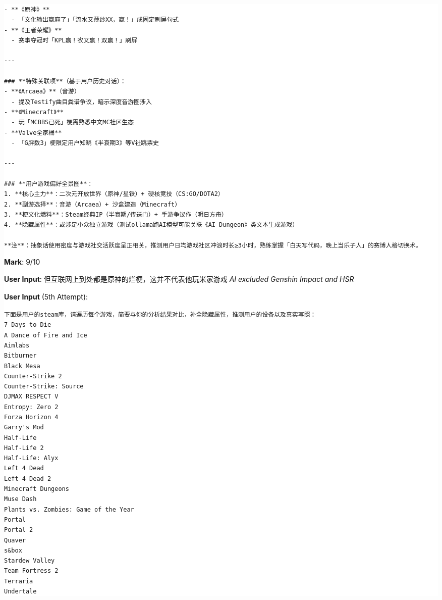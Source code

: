 ```
- **《原神》**  
  - 「文化输出赢麻了」「流水又薄纱XX，赢！」成固定刷屏句式  
- **《王者荣耀》**  
  - 赛事夺冠时「KPL赢！农又赢！双赢！」刷屏

---

### **特殊关联项**（基于用户历史对话）：
- **《Arcaea》**（音游）  
  - 提及Testify曲目粪谱争议，暗示深度音游圈涉入  
- **《Minecraft》**  
  - 玩「MCBBS已死」梗需熟悉中文MC社区生态  
- **Valve全家桶**  
  - 「G胖数3」梗限定用户知晓《半衰期3》等V社跳票史  

---

### **用户游戏偏好全景图**：
1. **核心主力**：二次元开放世界（原神/星铁）+ 硬核竞技（CS:GO/DOTA2）  
2. **副游选择**：音游（Arcaea）+ 沙盒建造（Minecraft）  
3. **梗文化燃料**：Steam经典IP（半衰期/传送门）+ 手游争议作（明日方舟）  
4. **隐藏属性**：或涉足小众独立游戏（测试ollama跑AI模型可能关联《AI Dungeon》类文本生成游戏）  

**注**：抽象话使用密度与游戏社交活跃度呈正相关，推测用户日均游戏社区冲浪时长≥3小时，熟练掌握「白天写代码，晚上当乐子人」的赛博人格切换术。
```

**Mark**: 9/10

**User Input**: 但互联网上到处都是原神的烂梗，这并不代表他玩米家游戏
*AI excluded Genshin Impact and HSR*

**User Input** (5th Attempt):

```
下面是用户的steam库，请遍历每个游戏，简要与你的分析结果对比，补全隐藏属性，推测用户的设备以及真实写照：
7 Days to Die
A Dance of Fire and Ice
Aimlabs
Bitburner
Black Mesa
Counter-Strike 2
Counter-Strike: Source
DJMAX RESPECT V
Entropy: Zero 2
Forza Horizon 4
Garry's Mod
Half-Life
Half-Life 2
Half-Life: Alyx
Left 4 Dead
Left 4 Dead 2
Minecraft Dungeons
Muse Dash
Plants vs. Zombies: Game of the Year
Portal
Portal 2
Quaver
s&box
Stardew Valley
Team Fortress 2
Terraria
Undertale
```
